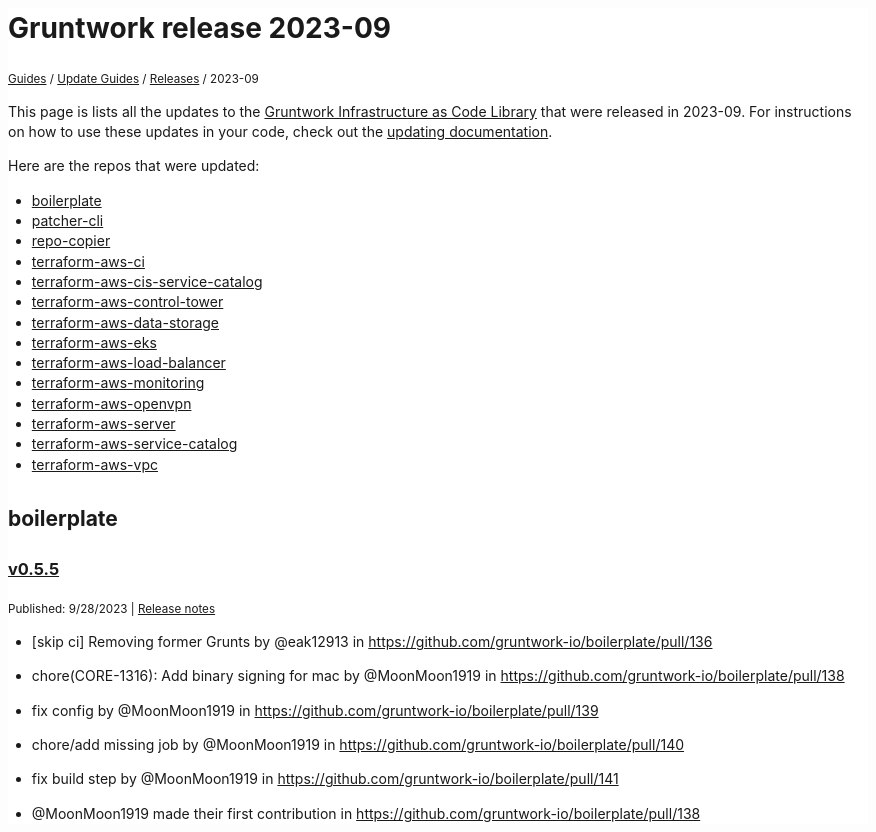 
# Gruntwork release 2023-09

<p style={{marginTop: "-25px"}}><small><a href="/guides">Guides</a> / <a href="/guides/stay-up-to-date">Update Guides</a> / <a href="/guides/stay-up-to-date/releases">Releases</a> / 2023-09</small></p>

This page is lists all the updates to the [Gruntwork Infrastructure as Code
Library](https://gruntwork.io/infrastructure-as-code-library/) that were released in 2023-09. For instructions
on how to use these updates in your code, check out the [updating
documentation](/library/stay-up-to-date/updating).

Here are the repos that were updated:

- [boilerplate](#boilerplate)
- [patcher-cli](#patcher-cli)
- [repo-copier](#repo-copier)
- [terraform-aws-ci](#terraform-aws-ci)
- [terraform-aws-cis-service-catalog](#terraform-aws-cis-service-catalog)
- [terraform-aws-control-tower](#terraform-aws-control-tower)
- [terraform-aws-data-storage](#terraform-aws-data-storage)
- [terraform-aws-eks](#terraform-aws-eks)
- [terraform-aws-load-balancer](#terraform-aws-load-balancer)
- [terraform-aws-monitoring](#terraform-aws-monitoring)
- [terraform-aws-openvpn](#terraform-aws-openvpn)
- [terraform-aws-server](#terraform-aws-server)
- [terraform-aws-service-catalog](#terraform-aws-service-catalog)
- [terraform-aws-vpc](#terraform-aws-vpc)


## boilerplate


### [v0.5.5](https://github.com/gruntwork-io/boilerplate/releases/tag/v0.5.5)

<p style={{marginTop: "-20px", marginBottom: "10px"}}>
  <small>Published: 9/28/2023 | <a href="https://github.com/gruntwork-io/boilerplate/releases/tag/v0.5.5">Release notes</a></small>
</p>

<div style={{"overflow":"hidden","textOverflow":"ellipsis","display":"-webkit-box","WebkitLineClamp":10,"lineClamp":10,"WebkitBoxOrient":"vertical"}}>

  * [skip ci] Removing former Grunts by @eak12913 in https://github.com/gruntwork-io/boilerplate/pull/136
* chore(CORE-1316): Add binary signing for mac by @MoonMoon1919 in https://github.com/gruntwork-io/boilerplate/pull/138
* fix config by @MoonMoon1919 in https://github.com/gruntwork-io/boilerplate/pull/139
* chore/add missing job by @MoonMoon1919 in https://github.com/gruntwork-io/boilerplate/pull/140
* fix build step by @MoonMoon1919 in https://github.com/gruntwork-io/boilerplate/pull/141

* @MoonMoon1919 made their first contribution in https://github.com/gruntwork-io/boilerplate/pull/138
